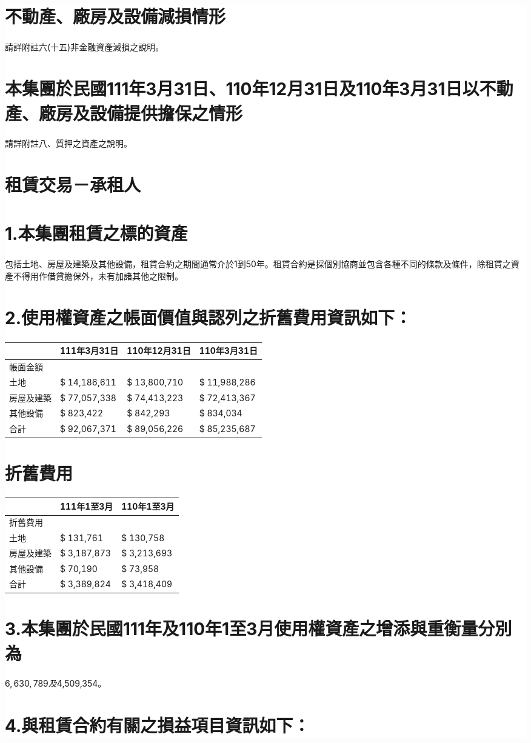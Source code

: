 # 不動產、廠房及設備減損情形

請詳附註六(十五)非金融資產減損之說明。

# 本集團於民國111年3月31日、110年12月31日及110年3月31日以不動產、廠房及設備提供擔保之情形

請詳附註八、質押之資產之說明。

# 租賃交易－承租人

# 1.本集團租賃之標的資產

包括土地、房屋及建築及其他設備，租賃合約之期間通常介於1到50年。租賃合約是採個別協商並包含各種不同的條款及條件，除租賃之資產不得用作借貸擔保外，未有加諸其他之限制。

# 2.使用權資產之帳面價值與認列之折舊費用資訊如下：

| |111年3月31日|110年12月31日|110年3月31日|
|---|---|---|---|
|帳面金額| | | |
|土地|$ 14,186,611|$ 13,800,710|$ 11,988,286|
|房屋及建築|$ 77,057,338|$ 74,413,223|$ 72,413,367|
|其他設備|$ 823,422|$ 842,293|$ 834,034|
|合計|$ 92,067,371|$ 89,056,226|$ 85,235,687|

# 折舊費用

| |111年1至3月|110年1至3月|
|---|---|---|
|折舊費用| | |
|土地|$ 131,761|$ 130,758|
|房屋及建築|$ 3,187,873|$ 3,213,693|
|其他設備|$ 70,190|$ 73,958|
|合計|$ 3,389,824|$ 3,418,409|

# 3.本集團於民國111年及110年1至3月使用權資產之增添與重衡量分別為

$6,630,789及$4,509,354。

# 4.與租賃合約有關之損益項目資訊如下：
